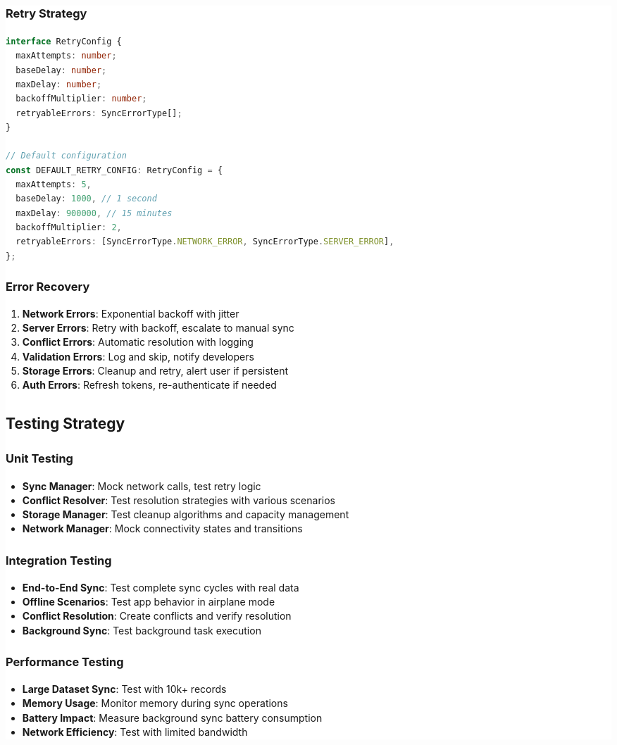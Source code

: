 ### Retry Strategy

```typescript
interface RetryConfig {
  maxAttempts: number;
  baseDelay: number;
  maxDelay: number;
  backoffMultiplier: number;
  retryableErrors: SyncErrorType[];
}

// Default configuration
const DEFAULT_RETRY_CONFIG: RetryConfig = {
  maxAttempts: 5,
  baseDelay: 1000, // 1 second
  maxDelay: 900000, // 15 minutes
  backoffMultiplier: 2,
  retryableErrors: [SyncErrorType.NETWORK_ERROR, SyncErrorType.SERVER_ERROR],
};
```

### Error Recovery

1. **Network Errors**: Exponential backoff with jitter
2. **Server Errors**: Retry with backoff, escalate to manual sync
3. **Conflict Errors**: Automatic resolution with logging
4. **Validation Errors**: Log and skip, notify developers
5. **Storage Errors**: Cleanup and retry, alert user if persistent
6. **Auth Errors**: Refresh tokens, re-authenticate if needed

## Testing Strategy

### Unit Testing

- **Sync Manager**: Mock network calls, test retry logic
- **Conflict Resolver**: Test resolution strategies with various scenarios
- **Storage Manager**: Test cleanup algorithms and capacity management
- **Network Manager**: Mock connectivity states and transitions

### Integration Testing

- **End-to-End Sync**: Test complete sync cycles with real data
- **Offline Scenarios**: Test app behavior in airplane mode
- **Conflict Resolution**: Create conflicts and verify resolution
- **Background Sync**: Test background task execution

### Performance Testing

- **Large Dataset Sync**: Test with 10k+ records
- **Memory Usage**: Monitor memory during sync operations
- **Battery Impact**: Measure background sync battery consumption
- **Network Efficiency**: Test with limited bandwidth
